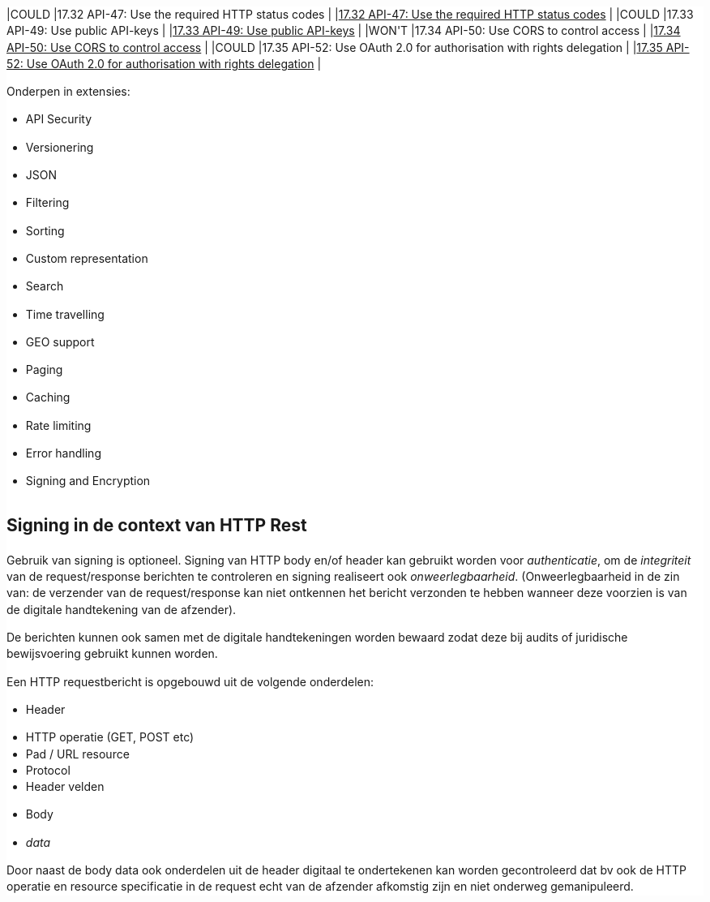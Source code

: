 |COULD |17.32 API-47: Use the required HTTP status codes |  |[17.32 API-47: Use the required HTTP status codes](https://docs.geostandaarden.nl/api/API-Strategie-ext/#api-47-use-the-required-http-status-codes) |
|COULD |17.33 API-49: Use public API-keys |  |[17.33 API-49: Use public API-keys](https://docs.geostandaarden.nl/api/API-Strategie-ext/#api-49-use-public-api-keys) |
|WON'T |17.34 API-50: Use CORS to control access |  |[17.34 API-50: Use CORS to control access](https://docs.geostandaarden.nl/api/API-Strategie-ext/#api-50-use-cors-to-control-access) |
|COULD |17.35 API-52: Use OAuth 2.0 for authorisation with rights delegation | |[17.35 API-52: Use OAuth 2.0 for authorisation with rights delegation](https://docs.geostandaarden.nl/api/API-Strategie-ext/#api-52-use-oauth-2-0-for-authorisation-with-rights-delegation) |
 
 
Onderpen in extensies:

- API Security

- Versionering

- JSON

- Filtering

- Sorting

- Custom representation

- Search

- Time travelling

- GEO support

- Paging

- Caching

- Rate limiting

- Error handling

- Signing and Encryption

## Signing in de context van HTTP Rest

Gebruik van signing is optioneel. 
Signing van HTTP body en/of header kan gebruikt worden voor _authenticatie_, om de _integriteit_ van de request/response berichten te controleren en signing realiseert ook _onweerlegbaarheid_.
(Onweerlegbaarheid in de zin van: de verzender van de request/response kan niet ontkennen het bericht verzonden te hebben wanneer deze voorzien is van de digitale handtekening van de afzender).

De berichten kunnen ook samen met de digitale handtekeningen worden bewaard zodat deze bij audits of juridische bewijsvoering gebruikt kunnen worden.

Een HTTP requestbericht is opgebouwd uit de volgende onderdelen:
* Header
 - HTTP operatie (GET, POST etc)
 - Pad / URL resource
 - Protocol
 - Header velden
* Body
 - _data_
 
Door naast de body data ook onderdelen uit de header digitaal te ondertekenen kan worden gecontroleerd dat bv ook de HTTP operatie en resource specificatie in de request echt van de afzender afkomstig zijn en niet onderweg gemanipuleerd.
